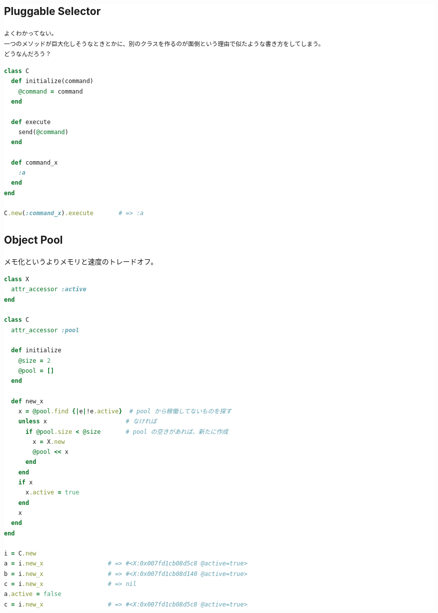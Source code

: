 ## Pluggable Selector

    よくわかってない。
    一つのメソッドが巨大化しそうなときとかに、別のクラスを作るのが面倒という理由で似たような書き方をしてしまう。
    どうなんだろう？

```ruby
class C
  def initialize(command)
    @command = command
  end

  def execute
    send(@command)
  end

  def command_x
    :a
  end
end

C.new(:command_x).execute       # => :a
```

## Object Pool

メモ化というよりメモリと速度のトレードオフ。

```ruby
class X
  attr_accessor :active
end

class C
  attr_accessor :pool

  def initialize
    @size = 2
    @pool = []
  end

  def new_x
    x = @pool.find {|e|!e.active}  # pool から稼働してないものを探す
    unless x                      # なければ
      if @pool.size < @size       # pool の空きがあれば、新たに作成
        x = X.new
        @pool << x
      end
    end
    if x
      x.active = true
    end
    x
  end
end

i = C.new
a = i.new_x                  # => #<X:0x007fd1cb08d5c8 @active=true>
b = i.new_x                  # => #<X:0x007fd1cb08d140 @active=true>
c = i.new_x                  # => nil
a.active = false
c = i.new_x                  # => #<X:0x007fd1cb08d5c8 @active=true>
```
